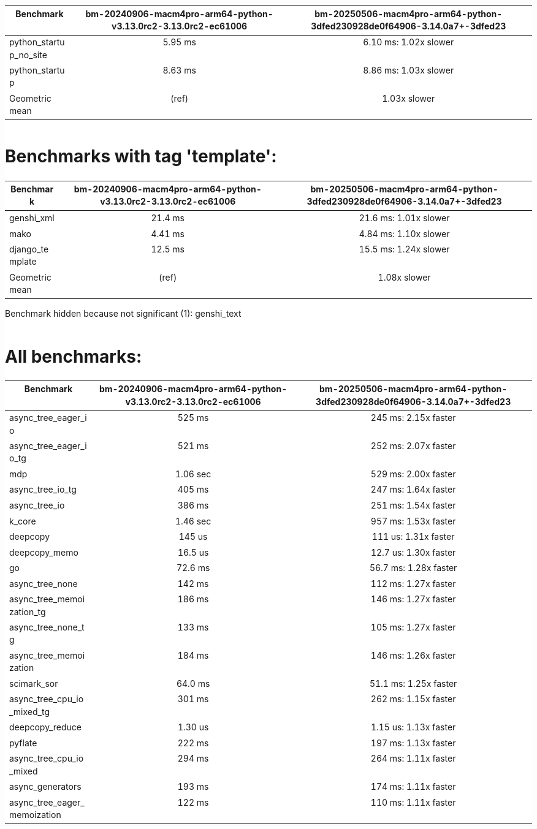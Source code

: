 | Benchmark              | bm-20240906-macm4pro-arm64-python-v3.13.0rc2-3.13.0rc2-ec61006 | bm-20250506-macm4pro-arm64-python-3dfed230928de0f64906-3.14.0a7+-3dfed23 |
|------------------------|:--------------------------------------------------------------:|:------------------------------------------------------------------------:|
| python_startup_no_site | 5.95 ms                                                        | 6.10 ms: 1.02x slower                                                    |
| python_startup         | 8.63 ms                                                        | 8.86 ms: 1.03x slower                                                    |
| Geometric mean         | (ref)                                                          | 1.03x slower                                                             |

Benchmarks with tag 'template':
===============================

| Benchmark       | bm-20240906-macm4pro-arm64-python-v3.13.0rc2-3.13.0rc2-ec61006 | bm-20250506-macm4pro-arm64-python-3dfed230928de0f64906-3.14.0a7+-3dfed23 |
|-----------------|:--------------------------------------------------------------:|:------------------------------------------------------------------------:|
| genshi_xml      | 21.4 ms                                                        | 21.6 ms: 1.01x slower                                                    |
| mako            | 4.41 ms                                                        | 4.84 ms: 1.10x slower                                                    |
| django_template | 12.5 ms                                                        | 15.5 ms: 1.24x slower                                                    |
| Geometric mean  | (ref)                                                          | 1.08x slower                                                             |

Benchmark hidden because not significant (1): genshi_text

All benchmarks:
===============

| Benchmark                        | bm-20240906-macm4pro-arm64-python-v3.13.0rc2-3.13.0rc2-ec61006 | bm-20250506-macm4pro-arm64-python-3dfed230928de0f64906-3.14.0a7+-3dfed23 |
|----------------------------------|:--------------------------------------------------------------:|:------------------------------------------------------------------------:|
| async_tree_eager_io              | 525 ms                                                         | 245 ms: 2.15x faster                                                     |
| async_tree_eager_io_tg           | 521 ms                                                         | 252 ms: 2.07x faster                                                     |
| mdp                              | 1.06 sec                                                       | 529 ms: 2.00x faster                                                     |
| async_tree_io_tg                 | 405 ms                                                         | 247 ms: 1.64x faster                                                     |
| async_tree_io                    | 386 ms                                                         | 251 ms: 1.54x faster                                                     |
| k_core                           | 1.46 sec                                                       | 957 ms: 1.53x faster                                                     |
| deepcopy                         | 145 us                                                         | 111 us: 1.31x faster                                                     |
| deepcopy_memo                    | 16.5 us                                                        | 12.7 us: 1.30x faster                                                    |
| go                               | 72.6 ms                                                        | 56.7 ms: 1.28x faster                                                    |
| async_tree_none                  | 142 ms                                                         | 112 ms: 1.27x faster                                                     |
| async_tree_memoization_tg        | 186 ms                                                         | 146 ms: 1.27x faster                                                     |
| async_tree_none_tg               | 133 ms                                                         | 105 ms: 1.27x faster                                                     |
| async_tree_memoization           | 184 ms                                                         | 146 ms: 1.26x faster                                                     |
| scimark_sor                      | 64.0 ms                                                        | 51.1 ms: 1.25x faster                                                    |
| async_tree_cpu_io_mixed_tg       | 301 ms                                                         | 262 ms: 1.15x faster                                                     |
| deepcopy_reduce                  | 1.30 us                                                        | 1.15 us: 1.13x faster                                                    |
| pyflate                          | 222 ms                                                         | 197 ms: 1.13x faster                                                     |
| async_tree_cpu_io_mixed          | 294 ms                                                         | 264 ms: 1.11x faster                                                     |
| async_generators                 | 193 ms                                                         | 174 ms: 1.11x faster                                                     |
| async_tree_eager_memoization     | 122 ms                                                         | 110 ms: 1.11x faster                                                     |
